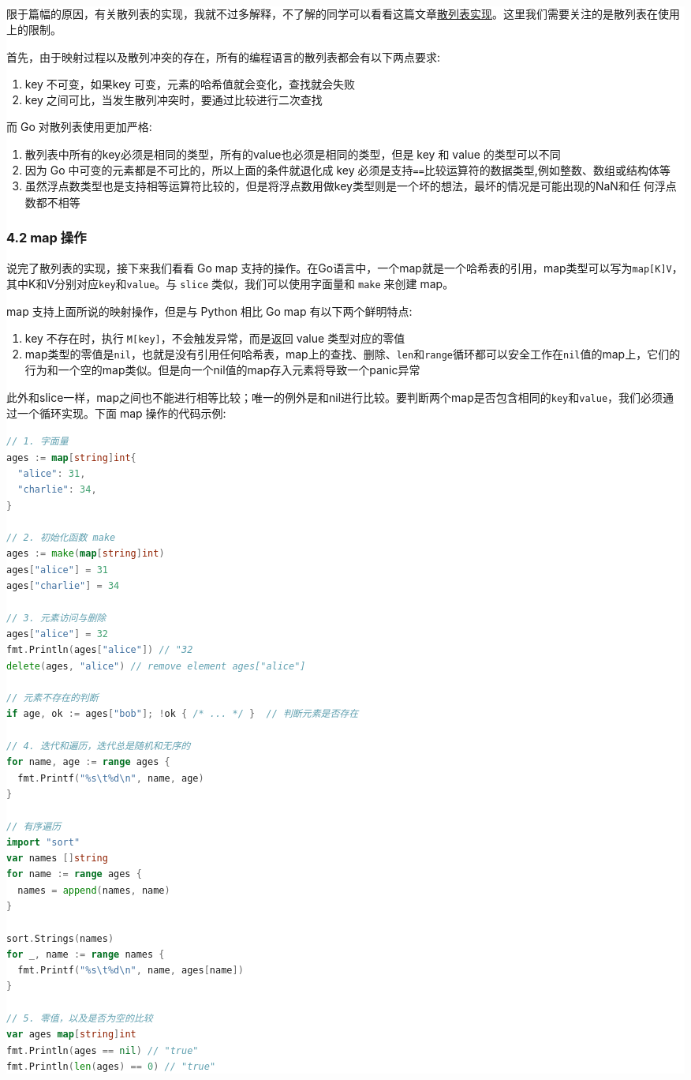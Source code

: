 限于篇幅的原因，有关散列表的实现，我就不过多解释，不了解的同学可以看看这篇文章[散列表实现](https://hotttao.github.io/2018/10/21/alog/hash_map/)。这里我们需要关注的是散列表在使用上的限制。

首先，由于映射过程以及散列冲突的存在，所有的编程语言的散列表都会有以下两点要求:
1. key 不可变，如果key 可变，元素的哈希值就会变化，查找就会失败
2. key 之间可比，当发生散列冲突时，要通过比较进行二次查找

而 Go 对散列表使用更加严格:
1. 散列表中所有的key必须是相同的类型，所有的value也必须是相同的类型，但是 key 和 value 的类型可以不同
2. 因为 Go 中可变的元素都是不可比的，所以上面的条件就退化成 key 必须是支持`==`比较运算符的数据类型,例如整数、数组或结构体等
3. 虽然浮点数类型也是支持相等运算符比较的，但是将浮点数用做key类型则是一个坏的想法，最坏的情况是可能出现的NaN和任
何浮点数都不相等

### 4.2 map 操作
说完了散列表的实现，接下来我们看看 Go map 支持的操作。在Go语言中，一个map就是一个哈希表的引用，map类型可以写为`map[K]V`，其中K和V分别对应`key`和`value`。与 `slice` 类似，我们可以使用字面量和 `make` 来创建 map。

map 支持上面所说的映射操作，但是与 Python 相比 Go map 有以下两个鲜明特点:
1. key 不存在时，执行 `M[key]`，不会触发异常，而是返回 value 类型对应的零值
2. map类型的零值是`nil`，也就是没有引用任何哈希表，map上的查找、删除、`len`和`range`循环都可以安全工作在`nil`值的map上，它们的行为和一个空的map类似。但是向一个nil值的map存入元素将导致一个panic异常

此外和slice一样，map之间也不能进行相等比较；唯一的例外是和nil进行比较。要判断两个map是否包含相同的`key`和`value`，我们必须通过一个循环实现。下面 map 操作的代码示例:

```Go
// 1. 字面量
ages := map[string]int{
  "alice": 31,
  "charlie": 34,
}

// 2. 初始化函数 make
ages := make(map[string]int)
ages["alice"] = 31
ages["charlie"] = 34

// 3. 元素访问与删除
ages["alice"] = 32
fmt.Println(ages["alice"]) // "32
delete(ages, "alice") // remove element ages["alice"]

// 元素不存在的判断
if age, ok := ages["bob"]; !ok { /* ... */ }  // 判断元素是否存在

// 4. 迭代和遍历，迭代总是随机和无序的
for name, age := range ages {
  fmt.Printf("%s\t%d\n", name, age)
}

// 有序遍历
import "sort"
var names []string
for name := range ages {
  names = append(names, name)
}

sort.Strings(names)
for _, name := range names {
  fmt.Printf("%s\t%d\n", name, ages[name])
}

// 5. 零值，以及是否为空的比较
var ages map[string]int
fmt.Println(ages == nil) // "true"
fmt.Println(len(ages) == 0) // "true"

```